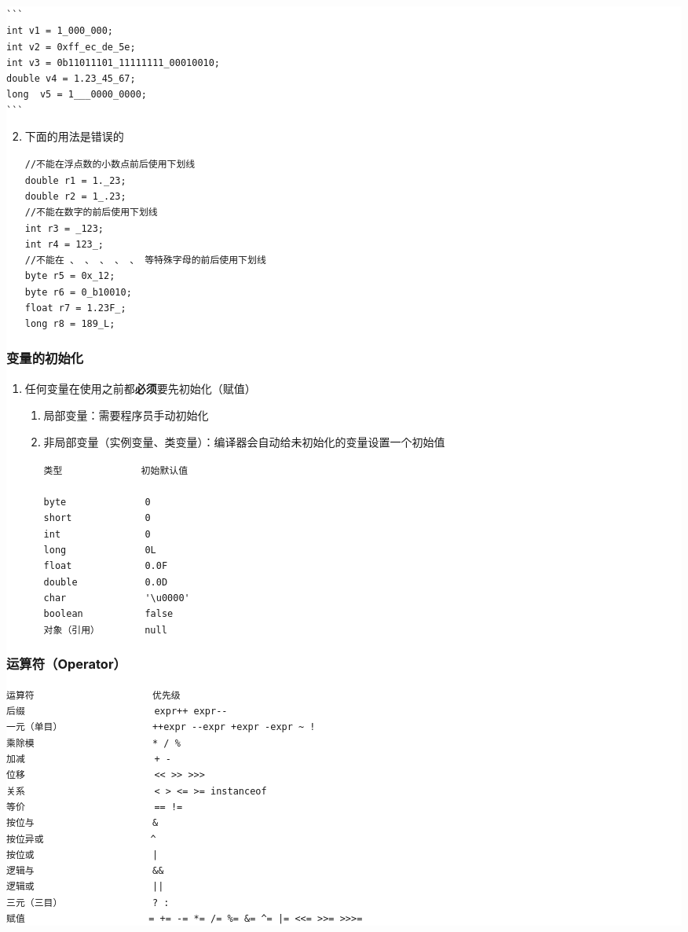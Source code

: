     ```
    int v1 = 1_000_000;
    int v2 = 0xff_ec_de_5e;
    int v3 = 0b11011101_11111111_00010010;
    double v4 = 1.23_45_67;
    long  v5 = 1___0000_0000;
    ```
2. 下面的用法是错误的
    
    ```
    //不能在浮点数的小数点前后使用下划线
    double r1 = 1._23;
    double r2 = 1_.23;
    //不能在数字的前后使用下划线
    int r3 = _123;
    int r4 = 123_;
    //不能在 、 、 、 、 、 等特殊字母的前后使用下划线
    byte r5 = 0x_12;
    byte r6 = 0_b10010;
    float r7 = 1.23F_;
    long r8 = 189_L;
    ```

### 变量的初始化
1. 任何变量在使用之前都**必须**要先初始化（赋值）
    1. 局部变量：需要程序员手动初始化
    2. 非局部变量（实例变量、类变量）：编译器会自动给未初始化的变量设置一个初始值
        
        ```
        类型              初始默认值
        
        byte              0
        short             0
        int               0
        long              0L
        float             0.0F
        double            0.0D
        char              '\u0000'
        boolean           false
        对象（引用）        null
        ```
        
### 运算符（Operator）

```
运算符                     优先级
后缀                       expr++ expr--
一元（单目）                ++expr --expr +expr -expr ~ !
乘除模                     * / %
加减                       + -
位移                       << >> >>>
关系                       < > <= >= instanceof
等价                       == !=
按位与                     &
按位异或                   ^
按位或                     |
逻辑与                     &&
逻辑或                     ||
三元（三目）                ? :
赋值                      = += -= *= /= %= &= ^= |= <<= >>= >>>=
```
